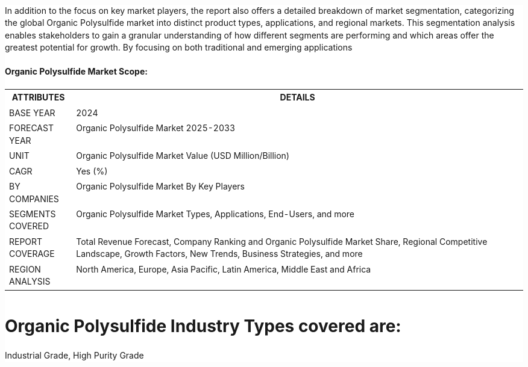 In addition to the focus on key market players, the report also offers a detailed breakdown of market segmentation, categorizing the global Organic Polysulfide market into distinct product types, applications, and regional markets. This segmentation analysis enables stakeholders to gain a granular understanding of how different segments are performing and which areas offer the greatest potential for growth. By focusing on both traditional and emerging applications

<h4>Organic Polysulfide Market Scope:</h4>
<table>
<tr>
<th>ATTRIBUTES</th>
<th>DETAILS</th>
</tr>
<tr>
<td>BASE YEAR</td>
<td>2024</td>
</tr>
<tr>
<td>FORECAST YEAR</td>
<td>Organic Polysulfide Market 2025-2033</td>
</tr>
<tr>
<td>UNIT</td>
<td>Organic Polysulfide Market Value (USD Million/Billion)</td>
<tr>
<td>CAGR</td>
<td>Yes (%)</td>
</tr>
</tr>
<tr>
<td>BY COMPANIES</td>
<td>Organic Polysulfide Market By Key Players</td>
</tr>
<tr>
<td>SEGMENTS COVERED</td>
<td>Organic Polysulfide Market Types, Applications, End-Users, and more</td>
</tr>
<tr>
<td>REPORT COVERAGE</td>
<td>Total Revenue Forecast, Company Ranking and Organic Polysulfide Market Share, Regional Competitive Landscape, Growth Factors, New Trends, Business Strategies, and more</td>
</tr>
<tr>
<td>REGION ANALYSIS</td>
<td>North America, Europe, Asia Pacific, Latin America, Middle East and Africa</td>
</tr>
</table>

# <strong>Organic Polysulfide Industry Types covered are:</strong>

Industrial Grade, High Purity Grade
